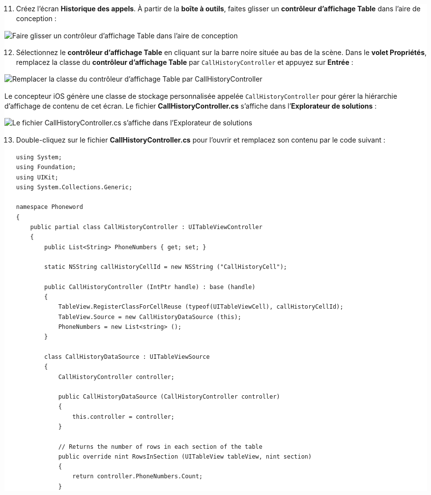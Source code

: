 
11. Créez l’écran **Historique des appels**. À partir de la **boîte à outils**, faites glisser un **contrôleur d’affichage Table** dans l’aire de conception :

  ![](hello-ios-multiscreen-quickstart-images/image10.png "Faire glisser un contrôleur d’affichage Table dans l’aire de conception")


12. Sélectionnez le **contrôleur d’affichage Table** en cliquant sur la barre noire située au bas de la scène. Dans le **volet Propriétés**, remplacez la classe du **contrôleur d’affichage Table** par `CallHistoryController` et appuyez sur **Entrée** :

  ![](hello-ios-multiscreen-quickstart-images/image11.png "Remplacer la classe du contrôleur d’affichage Table par CallHistoryController")

  Le concepteur iOS génère une classe de stockage personnalisée appelée `CallHistoryController` pour gérer la hiérarchie d’affichage de contenu de cet écran.
  Le fichier **CallHistoryController.cs** s’affiche dans l’**Explorateur de solutions** :

  ![](hello-ios-multiscreen-quickstart-images/image12.png "Le fichier CallHistoryController.cs s’affiche dans l’Explorateur de solutions")


13. Double-cliquez sur le fichier **CallHistoryController.cs** pour l’ouvrir et remplacez son contenu par le code suivant :

        using System;
        using Foundation;
        using UIKit;
        using System.Collections.Generic;

        namespace Phoneword
        {
            public partial class CallHistoryController : UITableViewController
            {
                public List<String> PhoneNumbers { get; set; }

                static NSString callHistoryCellId = new NSString ("CallHistoryCell");

                public CallHistoryController (IntPtr handle) : base (handle)
                {
                    TableView.RegisterClassForCellReuse (typeof(UITableViewCell), callHistoryCellId);
                    TableView.Source = new CallHistoryDataSource (this);
                    PhoneNumbers = new List<string> ();
                }

                class CallHistoryDataSource : UITableViewSource
                {
                    CallHistoryController controller;

                    public CallHistoryDataSource (CallHistoryController controller)
                    {
                        this.controller = controller;
                    }

                    // Returns the number of rows in each section of the table
                    public override nint RowsInSection (UITableView tableView, nint section)
                    {
                        return controller.PhoneNumbers.Count;
                    }
